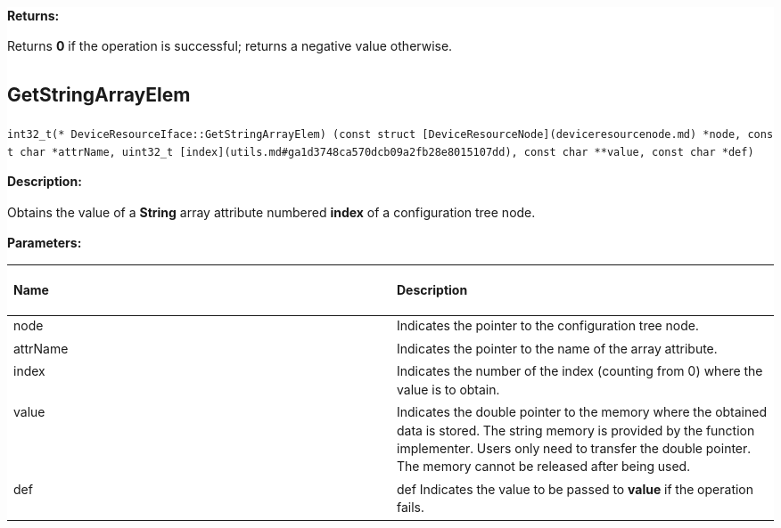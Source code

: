 **Returns:**

Returns  **0**  if the operation is successful; returns a negative value otherwise. 



## GetStringArrayElem<a name="a787eb71963c16c96bca913729078dd9d"></a>

```
int32_t(* DeviceResourceIface::GetStringArrayElem) (const struct [DeviceResourceNode](deviceresourcenode.md) *node, const char *attrName, uint32_t [index](utils.md#ga1d3748ca570dcb09a2fb28e8015107dd), const char **value, const char *def)
```

 **Description:**

Obtains the value of a  **String**  array attribute numbered  **index**  of a configuration tree node. 

**Parameters:**

<a name="table306400688084835"></a>
<table><thead align="left"><tr id="row842468805084835"><th class="cellrowborder" valign="top" width="50%" id="mcps1.1.3.1.1"><p id="p666858566084835"><a name="p666858566084835"></a><a name="p666858566084835"></a>Name</p>
</th>
<th class="cellrowborder" valign="top" width="50%" id="mcps1.1.3.1.2"><p id="p629667626084835"><a name="p629667626084835"></a><a name="p629667626084835"></a>Description</p>
</th>
</tr>
</thead>
<tbody><tr id="row1746598822084835"><td class="cellrowborder" valign="top" width="50%" headers="mcps1.1.3.1.1 ">node</td>
<td class="cellrowborder" valign="top" width="50%" headers="mcps1.1.3.1.2 ">Indicates the pointer to the configuration tree node. </td>
</tr>
<tr id="row1639096993084835"><td class="cellrowborder" valign="top" width="50%" headers="mcps1.1.3.1.1 ">attrName</td>
<td class="cellrowborder" valign="top" width="50%" headers="mcps1.1.3.1.2 ">Indicates the pointer to the name of the array attribute. </td>
</tr>
<tr id="row739201142084835"><td class="cellrowborder" valign="top" width="50%" headers="mcps1.1.3.1.1 ">index</td>
<td class="cellrowborder" valign="top" width="50%" headers="mcps1.1.3.1.2 ">Indicates the number of the index (counting from 0) where the value is to obtain. </td>
</tr>
<tr id="row556231468084835"><td class="cellrowborder" valign="top" width="50%" headers="mcps1.1.3.1.1 ">value</td>
<td class="cellrowborder" valign="top" width="50%" headers="mcps1.1.3.1.2 ">Indicates the double pointer to the memory where the obtained data is stored. The string memory is provided by the function implementer. Users only need to transfer the double pointer. The memory cannot be released after being used. </td>
</tr>
<tr id="row1803722695084835"><td class="cellrowborder" valign="top" width="50%" headers="mcps1.1.3.1.1 ">def</td>
<td class="cellrowborder" valign="top" width="50%" headers="mcps1.1.3.1.2 ">def Indicates the value to be passed to <strong id="b1234486795084835"><a name="b1234486795084835"></a><a name="b1234486795084835"></a>value</strong> if the operation fails.</td>
</tr>
</tbody>
</table>
